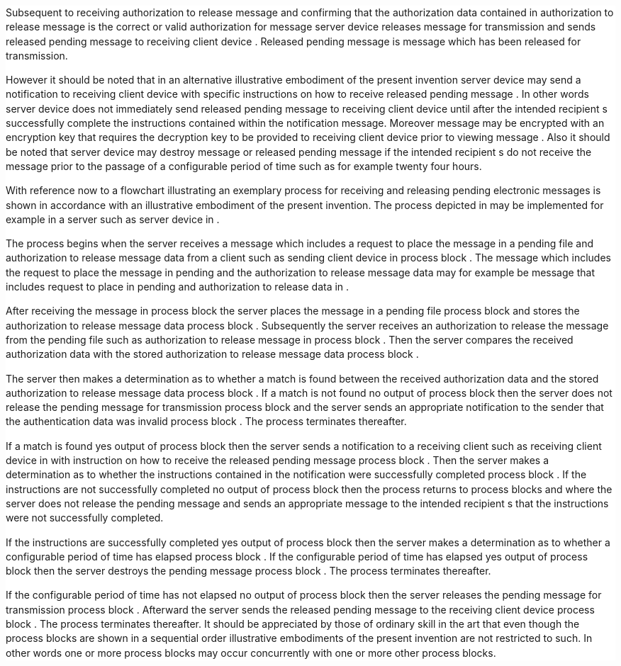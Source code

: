 Subsequent to receiving authorization to release message and confirming that the authorization data contained in authorization to release message is the correct or valid authorization for message server device releases message for transmission and sends released pending message to receiving client device . Released pending message is message which has been released for transmission.

However it should be noted that in an alternative illustrative embodiment of the present invention server device may send a notification to receiving client device with specific instructions on how to receive released pending message . In other words server device does not immediately send released pending message to receiving client device until after the intended recipient s successfully complete the instructions contained within the notification message. Moreover message may be encrypted with an encryption key that requires the decryption key to be provided to receiving client device prior to viewing message . Also it should be noted that server device may destroy message or released pending message if the intended recipient s do not receive the message prior to the passage of a configurable period of time such as for example twenty four hours.

With reference now to a flowchart illustrating an exemplary process for receiving and releasing pending electronic messages is shown in accordance with an illustrative embodiment of the present invention. The process depicted in may be implemented for example in a server such as server device in .

The process begins when the server receives a message which includes a request to place the message in a pending file and authorization to release message data from a client such as sending client device in process block . The message which includes the request to place the message in pending and the authorization to release message data may for example be message that includes request to place in pending and authorization to release data in .

After receiving the message in process block the server places the message in a pending file process block and stores the authorization to release message data process block . Subsequently the server receives an authorization to release the message from the pending file such as authorization to release message in process block . Then the server compares the received authorization data with the stored authorization to release message data process block .

The server then makes a determination as to whether a match is found between the received authorization data and the stored authorization to release message data process block . If a match is not found no output of process block then the server does not release the pending message for transmission process block and the server sends an appropriate notification to the sender that the authentication data was invalid process block . The process terminates thereafter.

If a match is found yes output of process block then the server sends a notification to a receiving client such as receiving client device in with instruction on how to receive the released pending message process block . Then the server makes a determination as to whether the instructions contained in the notification were successfully completed process block . If the instructions are not successfully completed no output of process block then the process returns to process blocks and where the server does not release the pending message and sends an appropriate message to the intended recipient s that the instructions were not successfully completed.

If the instructions are successfully completed yes output of process block then the server makes a determination as to whether a configurable period of time has elapsed process block . If the configurable period of time has elapsed yes output of process block then the server destroys the pending message process block . The process terminates thereafter.

If the configurable period of time has not elapsed no output of process block then the server releases the pending message for transmission process block . Afterward the server sends the released pending message to the receiving client device process block . The process terminates thereafter. It should be appreciated by those of ordinary skill in the art that even though the process blocks are shown in a sequential order illustrative embodiments of the present invention are not restricted to such. In other words one or more process blocks may occur concurrently with one or more other process blocks.
